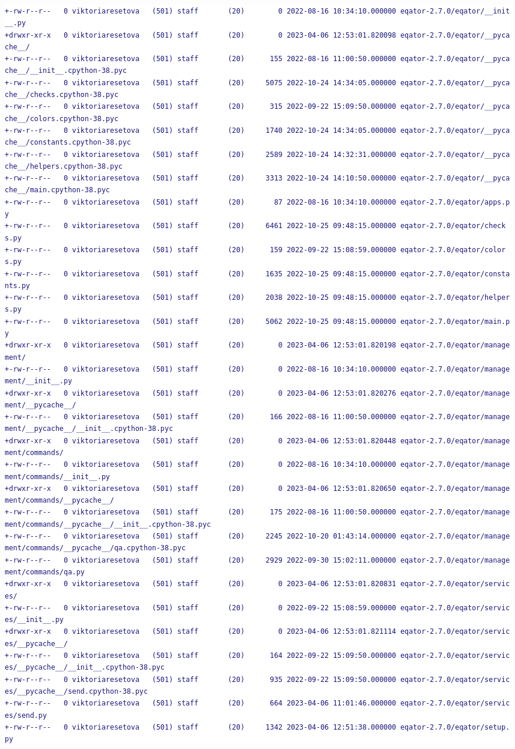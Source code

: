 ```diff
+-rw-r--r--   0 viktoriaresetova   (501) staff       (20)        0 2022-08-16 10:34:10.000000 eqator-2.7.0/eqator/__init__.py
+drwxr-xr-x   0 viktoriaresetova   (501) staff       (20)        0 2023-04-06 12:53:01.820098 eqator-2.7.0/eqator/__pycache__/
+-rw-r--r--   0 viktoriaresetova   (501) staff       (20)      155 2022-08-16 11:00:50.000000 eqator-2.7.0/eqator/__pycache__/__init__.cpython-38.pyc
+-rw-r--r--   0 viktoriaresetova   (501) staff       (20)     5075 2022-10-24 14:34:05.000000 eqator-2.7.0/eqator/__pycache__/checks.cpython-38.pyc
+-rw-r--r--   0 viktoriaresetova   (501) staff       (20)      315 2022-09-22 15:09:50.000000 eqator-2.7.0/eqator/__pycache__/colors.cpython-38.pyc
+-rw-r--r--   0 viktoriaresetova   (501) staff       (20)     1740 2022-10-24 14:34:05.000000 eqator-2.7.0/eqator/__pycache__/constants.cpython-38.pyc
+-rw-r--r--   0 viktoriaresetova   (501) staff       (20)     2589 2022-10-24 14:32:31.000000 eqator-2.7.0/eqator/__pycache__/helpers.cpython-38.pyc
+-rw-r--r--   0 viktoriaresetova   (501) staff       (20)     3313 2022-10-24 14:10:50.000000 eqator-2.7.0/eqator/__pycache__/main.cpython-38.pyc
+-rw-r--r--   0 viktoriaresetova   (501) staff       (20)       87 2022-08-16 10:34:10.000000 eqator-2.7.0/eqator/apps.py
+-rw-r--r--   0 viktoriaresetova   (501) staff       (20)     6461 2022-10-25 09:48:15.000000 eqator-2.7.0/eqator/checks.py
+-rw-r--r--   0 viktoriaresetova   (501) staff       (20)      159 2022-09-22 15:08:59.000000 eqator-2.7.0/eqator/colors.py
+-rw-r--r--   0 viktoriaresetova   (501) staff       (20)     1635 2022-10-25 09:48:15.000000 eqator-2.7.0/eqator/constants.py
+-rw-r--r--   0 viktoriaresetova   (501) staff       (20)     2038 2022-10-25 09:48:15.000000 eqator-2.7.0/eqator/helpers.py
+-rw-r--r--   0 viktoriaresetova   (501) staff       (20)     5062 2022-10-25 09:48:15.000000 eqator-2.7.0/eqator/main.py
+drwxr-xr-x   0 viktoriaresetova   (501) staff       (20)        0 2023-04-06 12:53:01.820198 eqator-2.7.0/eqator/management/
+-rw-r--r--   0 viktoriaresetova   (501) staff       (20)        0 2022-08-16 10:34:10.000000 eqator-2.7.0/eqator/management/__init__.py
+drwxr-xr-x   0 viktoriaresetova   (501) staff       (20)        0 2023-04-06 12:53:01.820276 eqator-2.7.0/eqator/management/__pycache__/
+-rw-r--r--   0 viktoriaresetova   (501) staff       (20)      166 2022-08-16 11:00:50.000000 eqator-2.7.0/eqator/management/__pycache__/__init__.cpython-38.pyc
+drwxr-xr-x   0 viktoriaresetova   (501) staff       (20)        0 2023-04-06 12:53:01.820448 eqator-2.7.0/eqator/management/commands/
+-rw-r--r--   0 viktoriaresetova   (501) staff       (20)        0 2022-08-16 10:34:10.000000 eqator-2.7.0/eqator/management/commands/__init__.py
+drwxr-xr-x   0 viktoriaresetova   (501) staff       (20)        0 2023-04-06 12:53:01.820650 eqator-2.7.0/eqator/management/commands/__pycache__/
+-rw-r--r--   0 viktoriaresetova   (501) staff       (20)      175 2022-08-16 11:00:50.000000 eqator-2.7.0/eqator/management/commands/__pycache__/__init__.cpython-38.pyc
+-rw-r--r--   0 viktoriaresetova   (501) staff       (20)     2245 2022-10-20 01:43:14.000000 eqator-2.7.0/eqator/management/commands/__pycache__/qa.cpython-38.pyc
+-rw-r--r--   0 viktoriaresetova   (501) staff       (20)     2929 2022-09-30 15:02:11.000000 eqator-2.7.0/eqator/management/commands/qa.py
+drwxr-xr-x   0 viktoriaresetova   (501) staff       (20)        0 2023-04-06 12:53:01.820831 eqator-2.7.0/eqator/services/
+-rw-r--r--   0 viktoriaresetova   (501) staff       (20)        0 2022-09-22 15:08:59.000000 eqator-2.7.0/eqator/services/__init__.py
+drwxr-xr-x   0 viktoriaresetova   (501) staff       (20)        0 2023-04-06 12:53:01.821114 eqator-2.7.0/eqator/services/__pycache__/
+-rw-r--r--   0 viktoriaresetova   (501) staff       (20)      164 2022-09-22 15:09:50.000000 eqator-2.7.0/eqator/services/__pycache__/__init__.cpython-38.pyc
+-rw-r--r--   0 viktoriaresetova   (501) staff       (20)      935 2022-09-22 15:09:50.000000 eqator-2.7.0/eqator/services/__pycache__/send.cpython-38.pyc
+-rw-r--r--   0 viktoriaresetova   (501) staff       (20)      664 2023-04-06 11:01:46.000000 eqator-2.7.0/eqator/services/send.py
+-rw-r--r--   0 viktoriaresetova   (501) staff       (20)     1342 2023-04-06 12:51:38.000000 eqator-2.7.0/eqator/setup.py
```